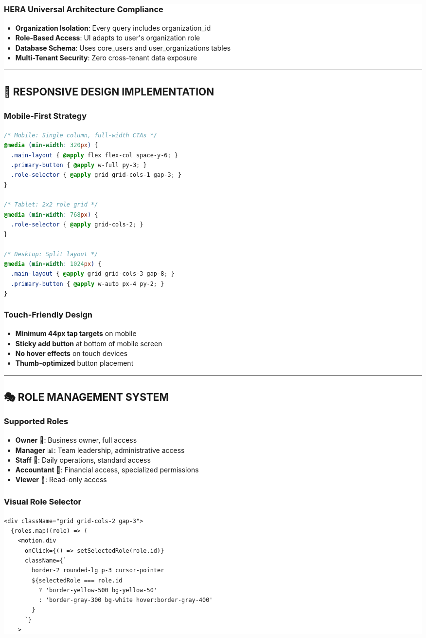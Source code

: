### **HERA Universal Architecture Compliance**
- **Organization Isolation**: Every query includes organization_id
- **Role-Based Access**: UI adapts to user's organization role
- **Database Schema**: Uses core_users and user_organizations tables
- **Multi-Tenant Security**: Zero cross-tenant data exposure

---

## 📱 RESPONSIVE DESIGN IMPLEMENTATION

### **Mobile-First Strategy**
```css
/* Mobile: Single column, full-width CTAs */
@media (min-width: 320px) {
  .main-layout { @apply flex flex-col space-y-6; }
  .primary-button { @apply w-full py-3; }
  .role-selector { @apply grid grid-cols-1 gap-3; }
}

/* Tablet: 2x2 role grid */  
@media (min-width: 768px) {
  .role-selector { @apply grid-cols-2; }
}

/* Desktop: Split layout */
@media (min-width: 1024px) {
  .main-layout { @apply grid grid-cols-3 gap-8; }
  .primary-button { @apply w-auto px-4 py-2; }
}
```

### **Touch-Friendly Design**
- **Minimum 44px tap targets** on mobile
- **Sticky add button** at bottom of mobile screen
- **No hover effects** on touch devices
- **Thumb-optimized** button placement

---

## 🎭 ROLE MANAGEMENT SYSTEM

### **Supported Roles**
- **Owner** 👑: Business owner, full access
- **Manager** 📊: Team leadership, administrative access  
- **Staff** 👥: Daily operations, standard access
- **Accountant** 🧮: Financial access, specialized permissions
- **Viewer** 👀: Read-only access

### **Visual Role Selector**
```tsx
<div className="grid grid-cols-2 gap-3">
  {roles.map((role) => (
    <motion.div
      onClick={() => setSelectedRole(role.id)}
      className={`
        border-2 rounded-lg p-3 cursor-pointer
        ${selectedRole === role.id 
          ? 'border-yellow-500 bg-yellow-50' 
          : 'border-gray-300 bg-white hover:border-gray-400'
        }
      `}
    >
```